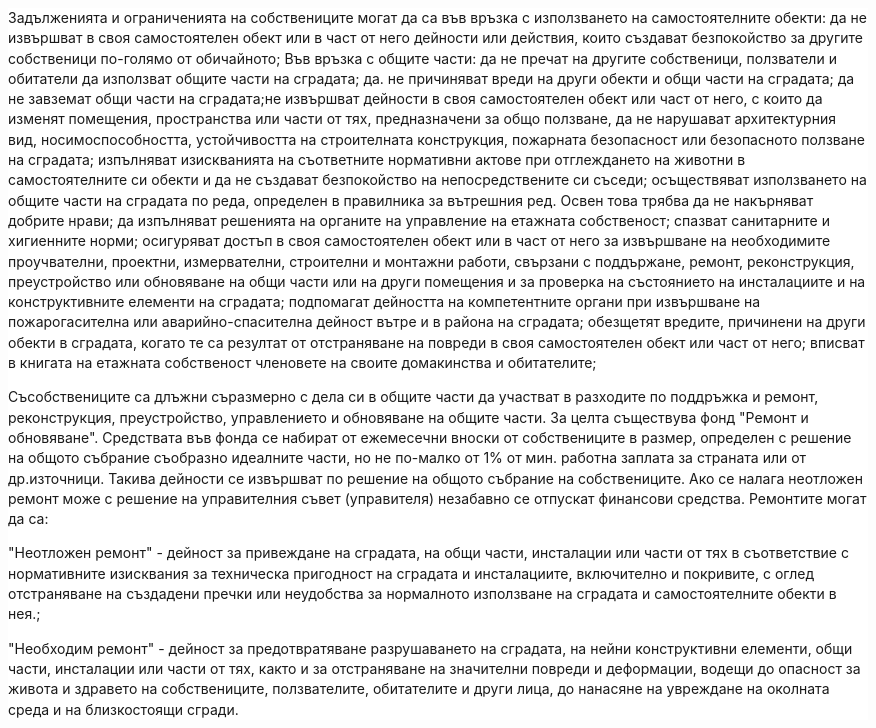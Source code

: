 Задълженията и ограниченията на собствениците могат да са във връзка с използването на самостоятелните обекти: да не извършват в своя самостоятелен обект или в част от него дейности или действия, които създават безпокойство за другите собственици по-голямо от обичайното; Във връзка с общите части: да не пречат на другите собственици, ползватели и обитатели да използват общите части на сградата; да. не причиняват вреди на други обекти и общи части на сградата; да не завземат общи части на сградата;не извършват дейности в своя самостоятелен обект или част от него, с които да изменят помещения, пространства или части от тях, предназначени за общо ползване, да не нарушават архитектурния вид, носимоспособността, устойчивостта на строителната конструкция, пожарната безопасност или безопасното ползване на сградата; изпълняват изискванията на съответните нормативни актове при отглеждането на животни в самостоятелните си обекти и да не създават безпокойство на непосредствените си съседи; осъществяват използването на общите части на сградата по реда, определен в правилника за вътрешния ред. Освен това трябва да не накърняват добрите нрави; да изпълняват решенията на органите на управление на етажната собственост; спазват санитарните и хигиенните норми; осигуряват достъп в своя самостоятелен обект или в част от него за извършване на необходимите проучвателни, проектни, измервателни, строителни и монтажни работи, свързани с поддържане, ремонт, реконструкция, преустройство или обновяване на общи части или на други помещения и за проверка на състоянието на инсталациите и на конструктивните елементи на сградата; подпомагат дейността на компетентните органи при извършване на пожарогасителна или аварийно-спасителна дейност вътре и в района на сградата; обезщетят вредите, причинени на други обекти в сградата, когато те са резултат от отстраняване на повреди в своя самостоятелен обект или част от него; вписват в книгата на етажната собственост членовете на своите домакинства и обитателите; 

Съсобствениците са длъжни съразмерно с дела си в общите части да участват в разходите по поддръжка и ремонт, реконструкция, преустройство, управлението и обновяване на общите части. За целта съществува фонд "Ремонт и обновяване". Средствата във фонда се набират от ежемесечни вноски от собствениците в размер, определен с решение на общото събрание съобразно идеалните части, но не по-малко от 1% от мин. работна заплата за страната или от др.източници. Такива дейности се извършват по решение на общото събрание на собствениците. Ако се налага неотложен ремонт може с решение на управителния съвет (управителя) незабавно се отпускат финансови средства. Ремонтите могат да са: 

"Неотложен ремонт" - дейност за привеждане на сградата, на общи части, инсталации или части от тях в съответствие с нормативните изисквания за техническа пригодност на сградата и инсталациите, включително и покривите, с оглед отстраняване на създадени пречки или неудобства за нормалното използване на сградата и самостоятелните обекти в нея.; 

"Необходим ремонт" - дейност за предотвратяване разрушаването на сградата, на нейни конструктивни елементи, общи части, инсталации или части от тях, както и за отстраняване на значителни повреди и деформации, водещи до опасност за живота и здравето на собствениците, ползвателите, обитателите и други лица, до нанасяне на увреждане на околната среда и на близкостоящи сгради.

